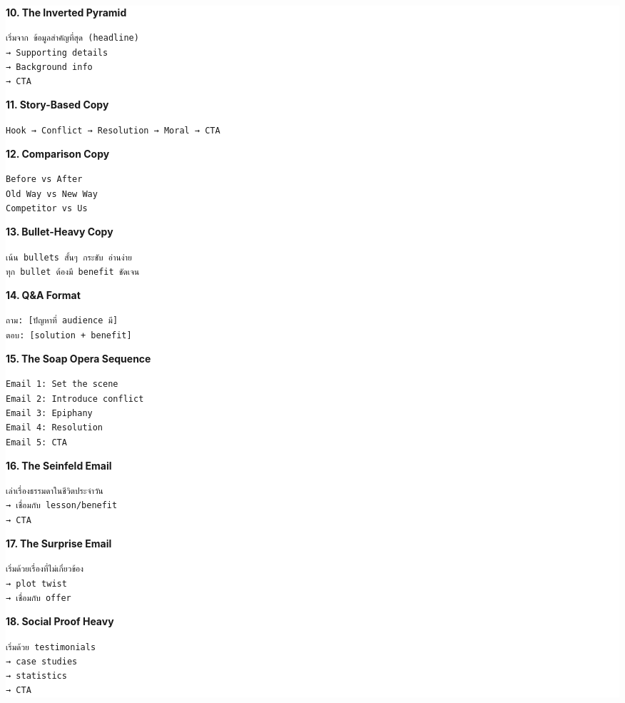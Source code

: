 **10. The Inverted Pyramid**
```
เริ่มจาก ข้อมูลสำคัญที่สุด (headline)
→ Supporting details
→ Background info
→ CTA
```

**11. Story-Based Copy**
```
Hook → Conflict → Resolution → Moral → CTA
```

**12. Comparison Copy**
```
Before vs After
Old Way vs New Way
Competitor vs Us
```

**13. Bullet-Heavy Copy**
```
เน้น bullets สั้นๆ กระชับ อ่านง่าย
ทุก bullet ต้องมี benefit ชัดเจน
```

**14. Q&A Format**
```
ถาม: [ปัญหาที่ audience มี]
ตอบ: [solution + benefit]
```

**15. The Soap Opera Sequence**
```
Email 1: Set the scene
Email 2: Introduce conflict
Email 3: Epiphany
Email 4: Resolution
Email 5: CTA
```

**16. The Seinfeld Email**
```
เล่าเรื่องธรรมดาในชีวิตประจำวัน
→ เชื่อมกับ lesson/benefit
→ CTA
```

**17. The Surprise Email**
```
เริ่มด้วยเรื่องที่ไม่เกี่ยวข้อง
→ plot twist
→ เชื่อมกับ offer
```

**18. Social Proof Heavy**
```
เริ่มด้วย testimonials
→ case studies
→ statistics
→ CTA
```
